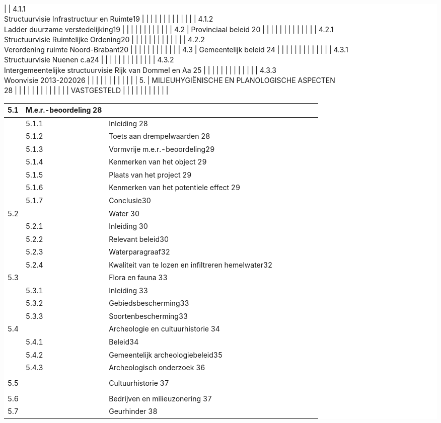 |     | 4.1.1<br>Structuurvisie Infrastructuur en Ruimte19                                     |  |  |  |  |  |  |  |  |  |  |
|     | 4.1.2<br>Ladder duurzame verstedelijking19                                             |  |  |  |  |  |  |  |  |  |  |
| 4.2 | Provinciaal beleid  20                                                                 |  |  |  |  |  |  |  |  |  |  |
|     | 4.2.1<br>Structuurvisie Ruimtelijke Ordening20                                         |  |  |  |  |  |  |  |  |  |  |
|     | 4.2.2<br>Verordening ruimte Noord-Brabant20                                            |  |  |  |  |  |  |  |  |  |  |
| 4.3 | Gemeentelijk beleid 24                                                                 |  |  |  |  |  |  |  |  |  |  |
|     | 4.3.1<br>Structuurvisie Nuenen c.a24                                                   |  |  |  |  |  |  |  |  |  |  |
|     | 4.3.2<br>Intergemeentelijke structuurvisie Rijk van Dommel en Aa 25                    |  |  |  |  |  |  |  |  |  |  |
|     | 4.3.3<br>Woonvisie 2013-202026                                                         |  |  |  |  |  |  |  |  |  |  |
| 5.  | MILIEUHYGIËNISCHE EN PLANOLOGISCHE ASPECTEN<br>28                                      |  |  |  |  |  |  |  |  |  |  |
|     | VASTGESTELD                                                                            |  |  |  |  |  |  |  |  |  |  |

| 5.1  | M.e.r.-beoordeling 28 |                                                          |  |  |  |  |  |  |
|------|-----------------------|----------------------------------------------------------|--|--|--|--|--|--|
|      | 5.1.1                 | Inleiding 28                                             |  |  |  |  |  |  |
|      | 5.1.2                 | Toets aan drempelwaarden 28                              |  |  |  |  |  |  |
|      | 5.1.3                 | Vormvrije m.e.r.-beoordeling29                           |  |  |  |  |  |  |
|      | 5.1.4                 | Kenmerken van het object 29                              |  |  |  |  |  |  |
|      | 5.1.5                 | Plaats van het project 29                                |  |  |  |  |  |  |
|      | 5.1.6                 | Kenmerken van het potentiele effect 29                   |  |  |  |  |  |  |
|      | 5.1.7                 | Conclusie30                                              |  |  |  |  |  |  |
| 5.2  |                       | Water 30                                                 |  |  |  |  |  |  |
|      | 5.2.1                 | Inleiding 30                                             |  |  |  |  |  |  |
|      | 5.2.2                 | Relevant beleid30                                        |  |  |  |  |  |  |
|      | 5.2.3                 | Waterparagraaf32                                         |  |  |  |  |  |  |
|      | 5.2.4                 | Kwaliteit van te lozen en infiltreren hemelwater32       |  |  |  |  |  |  |
| 5.3  |                       | Flora en fauna  33                                       |  |  |  |  |  |  |
|      | 5.3.1                 | Inleiding 33                                             |  |  |  |  |  |  |
|      | 5.3.2                 | Gebiedsbescherming33                                     |  |  |  |  |  |  |
|      | 5.3.3                 | Soortenbescherming33                                     |  |  |  |  |  |  |
| 5.4  |                       | Archeologie en cultuurhistorie  34                       |  |  |  |  |  |  |
|      | 5.4.1                 | Beleid34                                                 |  |  |  |  |  |  |
|      | 5.4.2                 | Gemeentelijk archeologiebeleid35                         |  |  |  |  |  |  |
|      | 5.4.3                 | Archeologisch onderzoek 36                               |  |  |  |  |  |  |
|      |                       |                                                          |  |  |  |  |  |  |
| 5.5  |                       | Cultuurhistorie  37                                      |  |  |  |  |  |  |
|      |                       |                                                          |  |  |  |  |  |  |
| 5.6  |                       | Bedrijven en milieuzonering 37                           |  |  |  |  |  |  |
| 5.7  |                       | Geurhinder  38                                           |  |  |  |  |  |  |